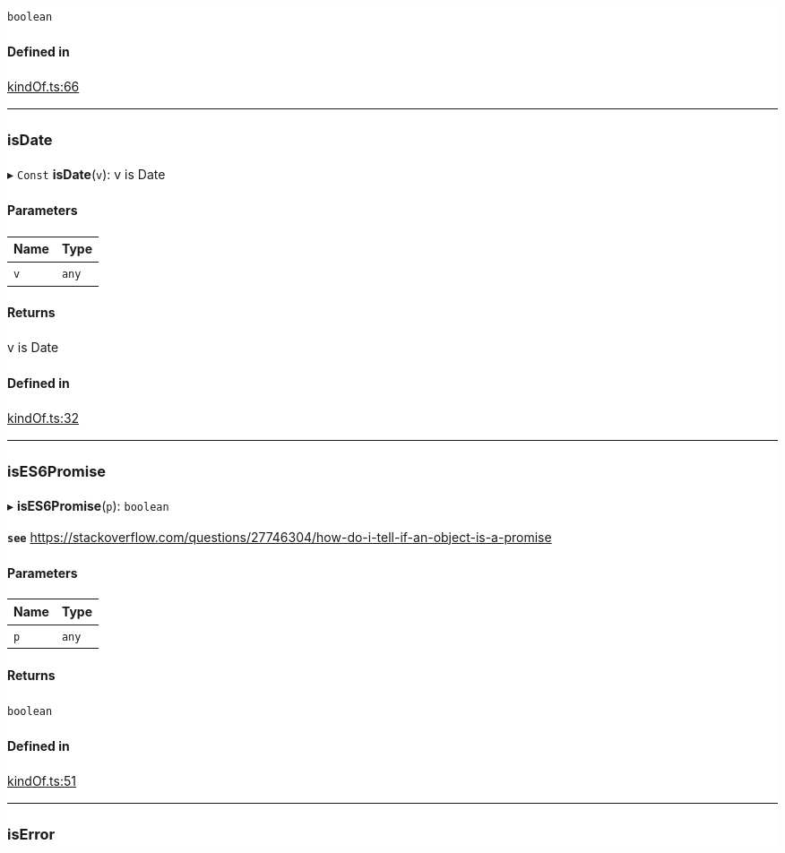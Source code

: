 `boolean`

#### Defined in

[kindOf.ts:66](https://github.com/robinradic/npm-console/blob/10cb77f/packages/shared/src/kindOf.ts#L66)

___

### isDate

▸ `Const` **isDate**(`v`): v is Date

#### Parameters

| Name | Type |
| :------ | :------ |
| `v` | `any` |

#### Returns

v is Date

#### Defined in

[kindOf.ts:32](https://github.com/robinradic/npm-console/blob/10cb77f/packages/shared/src/kindOf.ts#L32)

___

### isES6Promise

▸ **isES6Promise**(`p`): `boolean`

**`see`** https://stackoverflow.com/questions/27746304/how-do-i-tell-if-an-object-is-a-promise

#### Parameters

| Name | Type |
| :------ | :------ |
| `p` | `any` |

#### Returns

`boolean`

#### Defined in

[kindOf.ts:51](https://github.com/robinradic/npm-console/blob/10cb77f/packages/shared/src/kindOf.ts#L51)

___

### isError
